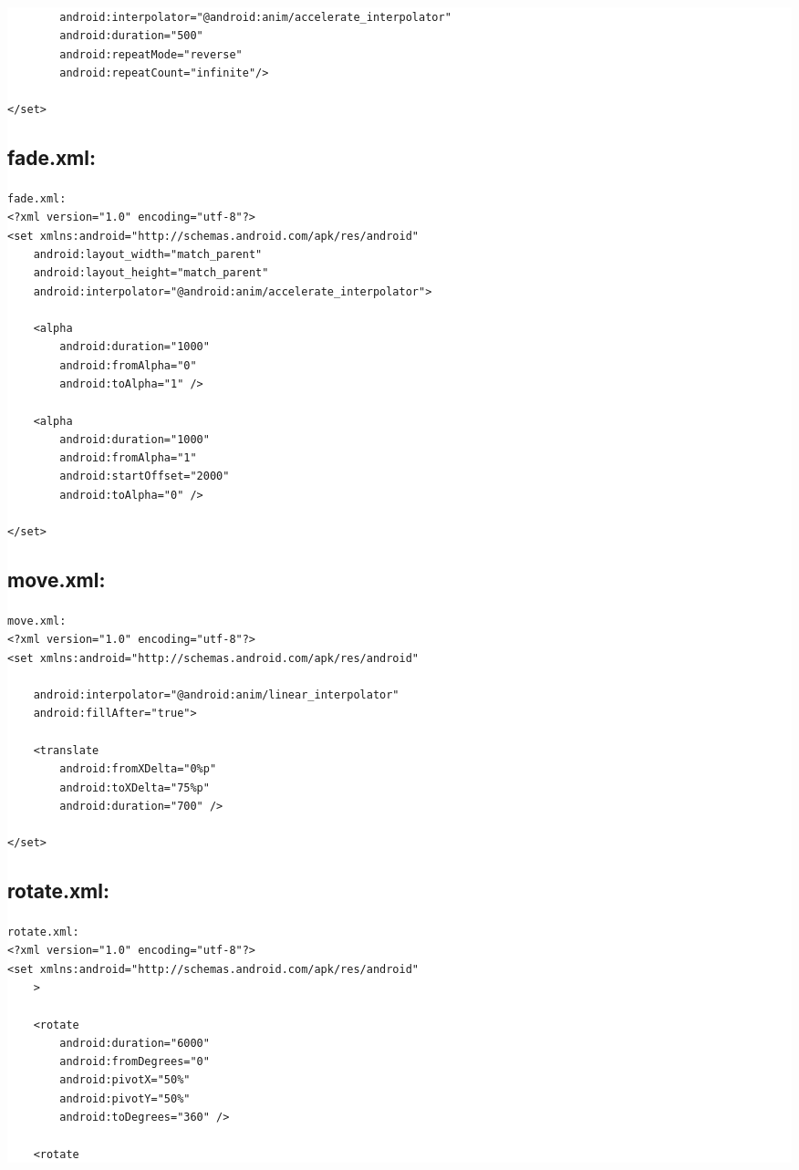 ```
        android:interpolator="@android:anim/accelerate_interpolator"
        android:duration="500"
        android:repeatMode="reverse"
        android:repeatCount="infinite"/>

</set>
```
## fade.xml:
```
fade.xml:
<?xml version="1.0" encoding="utf-8"?>
<set xmlns:android="http://schemas.android.com/apk/res/android"
    android:layout_width="match_parent"
    android:layout_height="match_parent"
    android:interpolator="@android:anim/accelerate_interpolator">

    <alpha
        android:duration="1000"
        android:fromAlpha="0"
        android:toAlpha="1" />

    <alpha
        android:duration="1000"
        android:fromAlpha="1"
        android:startOffset="2000"
        android:toAlpha="0" />

</set>
```
## move.xml:
```
move.xml:
<?xml version="1.0" encoding="utf-8"?>
<set xmlns:android="http://schemas.android.com/apk/res/android"

    android:interpolator="@android:anim/linear_interpolator"
    android:fillAfter="true">

    <translate
        android:fromXDelta="0%p"
        android:toXDelta="75%p"
        android:duration="700" />

</set>
```

## rotate.xml:
```
rotate.xml:
<?xml version="1.0" encoding="utf-8"?>
<set xmlns:android="http://schemas.android.com/apk/res/android"
    >

    <rotate
        android:duration="6000"
        android:fromDegrees="0"
        android:pivotX="50%"
        android:pivotY="50%"
        android:toDegrees="360" />

    <rotate
```